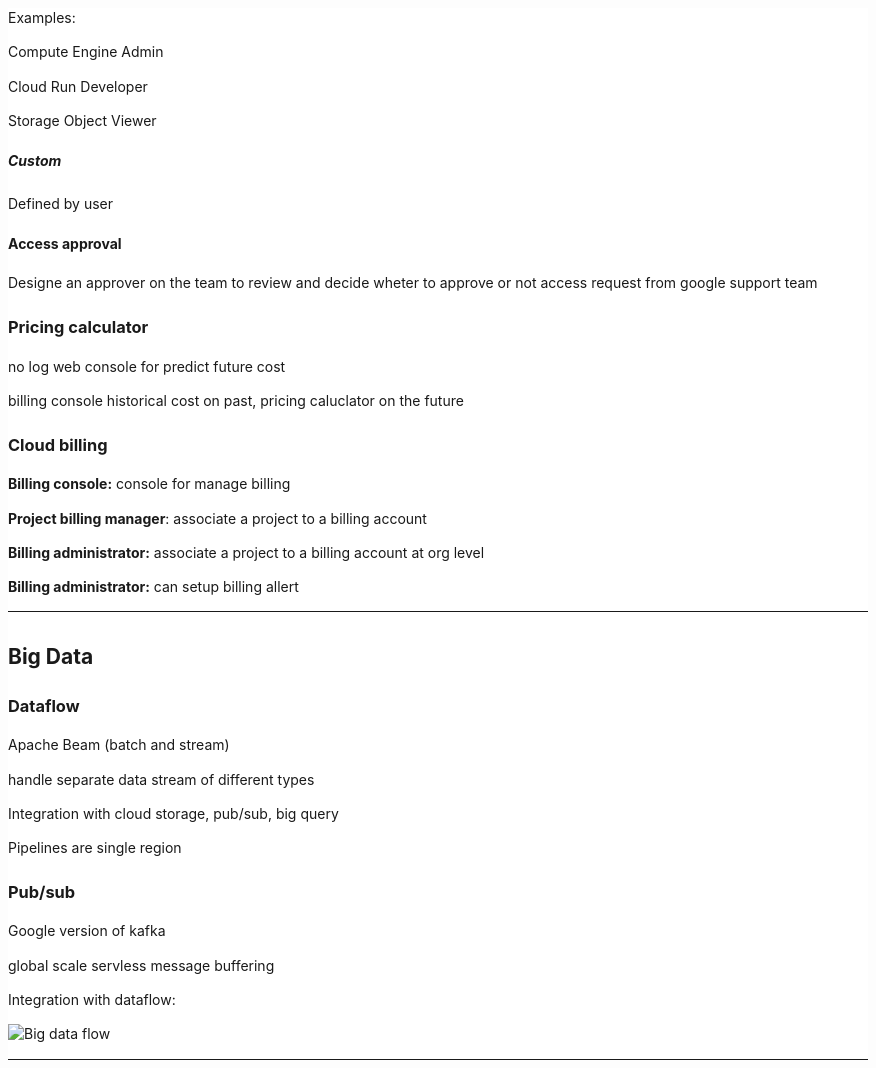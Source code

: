 Examples:

Compute Engine Admin

Cloud Run Developer

Storage Object Viewer

##### **Custom**

Defined by user

#### Access approval

Designe an approver on the team to review and decide wheter to approve or not access request from google support team

### Pricing calculator

no log web console for predict future cost

billing console historical cost on past, pricing caluclator on the future

### Cloud billing

**Billing console:** console for manage billing

**Project billing manager**: associate a project to a billing account

**Billing administrator:** associate a project to a billing account at org level

**Billing administrator:** can setup billing allert

---

## Big Data

### Dataflow

Apache Beam (batch and stream)

handle separate data stream of different types

Integration with cloud storage, pub/sub, big query

Pipelines are single region

### Pub/sub

Google version of kafka

global scale servless message buffering

Integration with dataflow:

![Big data flow](/blog-umbertodomenico-ciccia/images/gcp-ace-notes/bigdata.png)

---
